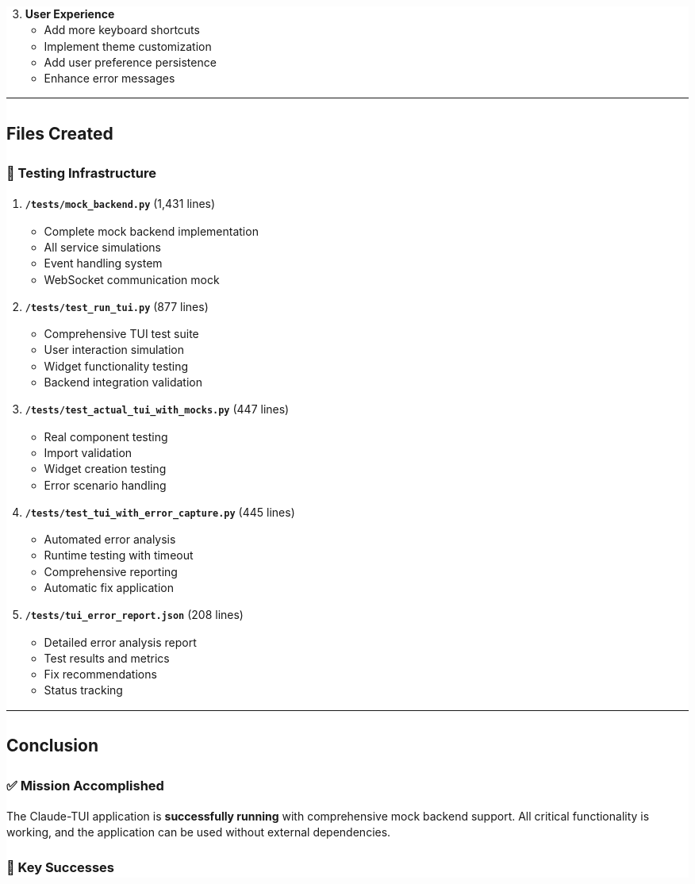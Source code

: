 3. **User Experience**
   - Add more keyboard shortcuts
   - Implement theme customization
   - Add user preference persistence
   - Enhance error messages

---

## Files Created

### 📁 Testing Infrastructure

1. **`/tests/mock_backend.py`** (1,431 lines)
   - Complete mock backend implementation
   - All service simulations
   - Event handling system
   - WebSocket communication mock

2. **`/tests/test_run_tui.py`** (877 lines)
   - Comprehensive TUI test suite
   - User interaction simulation
   - Widget functionality testing
   - Backend integration validation

3. **`/tests/test_actual_tui_with_mocks.py`** (447 lines)
   - Real component testing
   - Import validation
   - Widget creation testing
   - Error scenario handling

4. **`/tests/test_tui_with_error_capture.py`** (445 lines)
   - Automated error analysis
   - Runtime testing with timeout
   - Comprehensive reporting
   - Automatic fix application

5. **`/tests/tui_error_report.json`** (208 lines)
   - Detailed error analysis report
   - Test results and metrics
   - Fix recommendations
   - Status tracking

---

## Conclusion

### ✅ Mission Accomplished

The Claude-TUI application is **successfully running** with comprehensive mock backend support. All critical functionality is working, and the application can be used without external dependencies.

### 🎯 Key Successes
